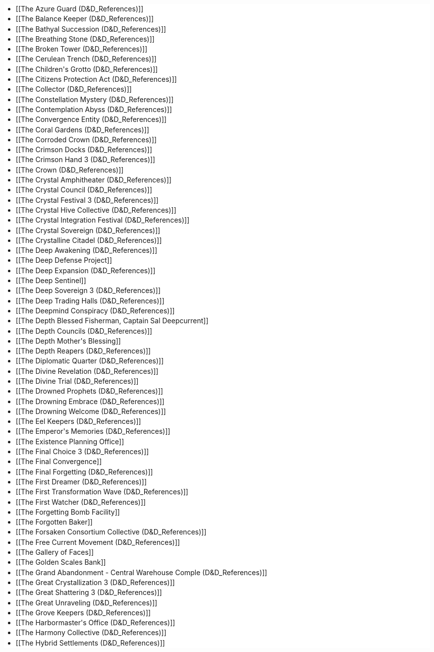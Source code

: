 - [[The Azure Guard (D&D_References)]]
- [[The Balance Keeper (D&D_References)]]
- [[The Bathyal Succession (D&D_References)]]
- [[The Breathing Stone (D&D_References)]]
- [[The Broken Tower (D&D_References)]]
- [[The Cerulean Trench (D&D_References)]]
- [[The Children's Grotto (D&D_References)]]
- [[The Citizens Protection Act (D&D_References)]]
- [[The Collector (D&D_References)]]
- [[The Constellation Mystery (D&D_References)]]
- [[The Contemplation Abyss (D&D_References)]]
- [[The Convergence Entity (D&D_References)]]
- [[The Coral Gardens (D&D_References)]]
- [[The Corroded Crown (D&D_References)]]
- [[The Crimson Docks (D&D_References)]]
- [[The Crimson Hand 3 (D&D_References)]]
- [[The Crown (D&D_References)]]
- [[The Crystal Amphitheater (D&D_References)]]
- [[The Crystal Council (D&D_References)]]
- [[The Crystal Festival 3 (D&D_References)]]
- [[The Crystal Hive Collective (D&D_References)]]
- [[The Crystal Integration Festival (D&D_References)]]
- [[The Crystal Sovereign (D&D_References)]]
- [[The Crystalline Citadel (D&D_References)]]
- [[The Deep Awakening (D&D_References)]]
- [[The Deep Defense Project]]
- [[The Deep Expansion (D&D_References)]]
- [[The Deep Sentinel]]
- [[The Deep Sovereign 3 (D&D_References)]]
- [[The Deep Trading Halls (D&D_References)]]
- [[The Deepmind Conspiracy (D&D_References)]]
- [[The Depth Blessed Fisherman, Captain Sal Deepcurrent]]
- [[The Depth Councils (D&D_References)]]
- [[The Depth Mother's Blessing]]
- [[The Depth Reapers (D&D_References)]]
- [[The Diplomatic Quarter (D&D_References)]]
- [[The Divine Revelation (D&D_References)]]
- [[The Divine Trial (D&D_References)]]
- [[The Drowned Prophets (D&D_References)]]
- [[The Drowning Embrace (D&D_References)]]
- [[The Drowning Welcome (D&D_References)]]
- [[The Eel Keepers (D&D_References)]]
- [[The Emperor's Memories (D&D_References)]]
- [[The Existence Planning Office]]
- [[The Final Choice 3 (D&D_References)]]
- [[The Final Convergence]]
- [[The Final Forgetting (D&D_References)]]
- [[The First Dreamer (D&D_References)]]
- [[The First Transformation Wave (D&D_References)]]
- [[The First Watcher (D&D_References)]]
- [[The Forgetting Bomb Facility]]
- [[The Forgotten Baker]]
- [[The Forsaken Consortium Collective (D&D_References)]]
- [[The Free Current Movement (D&D_References)]]
- [[The Gallery of Faces]]
- [[The Golden Scales Bank]]
- [[The Grand Abandonment - Central Warehouse Comple (D&D_References)]]
- [[The Great Crystallization 3 (D&D_References)]]
- [[The Great Shattering 3 (D&D_References)]]
- [[The Great Unraveling (D&D_References)]]
- [[The Grove Keepers (D&D_References)]]
- [[The Harbormaster's Office (D&D_References)]]
- [[The Harmony Collective (D&D_References)]]
- [[The Hybrid Settlements (D&D_References)]]